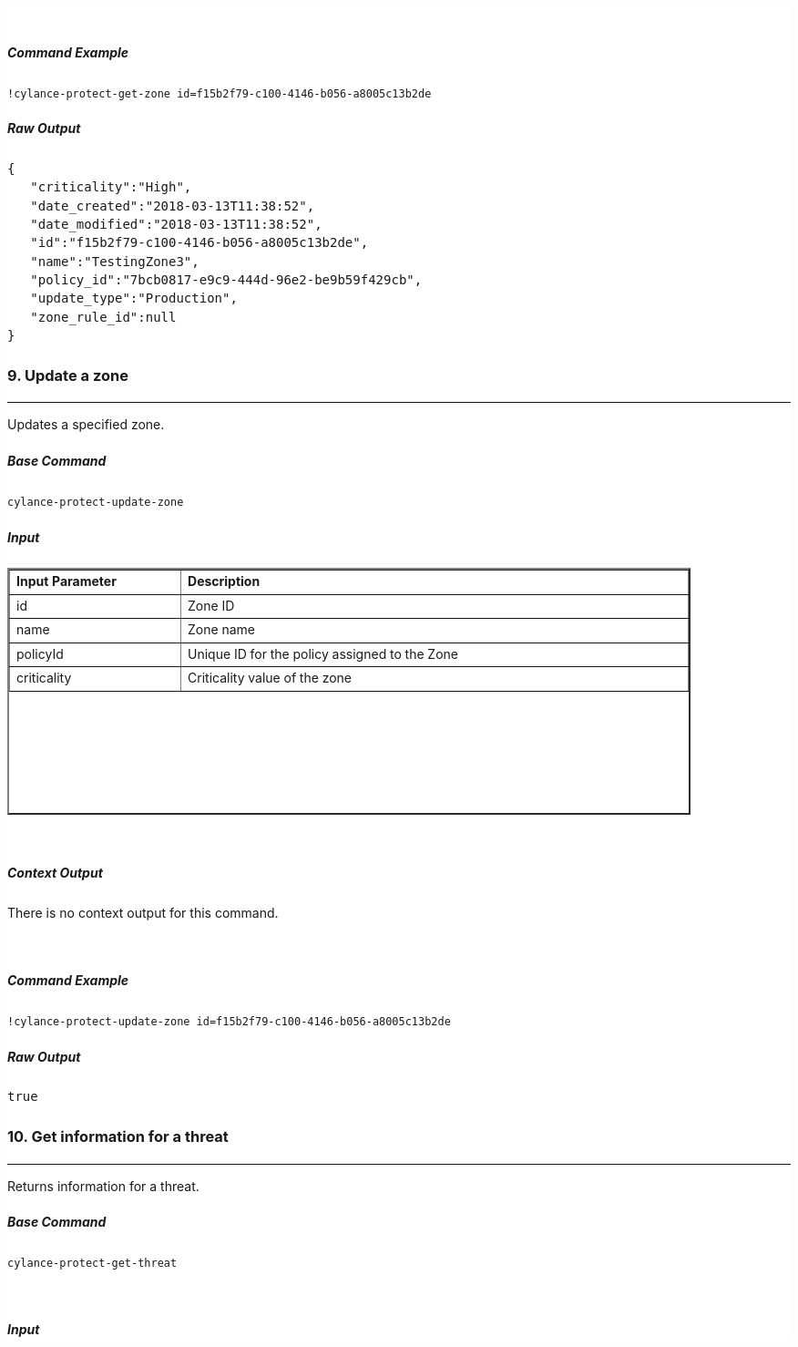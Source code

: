 </tr>
</tbody>
</table>
<p> </p>
<h5>Command Example</h5>
<p><code>!cylance-protect-get-zone id=f15b2f79-c100-4146-b056-a8005c13b2de</code></p>
<h5>Raw Output</h5>
<pre>{  
   "criticality":"High",
   "date_created":"2018-03-13T11:38:52",
   "date_modified":"2018-03-13T11:38:52",
   "id":"f15b2f79-c100-4146-b056-a8005c13b2de",
   "name":"TestingZone3",
   "policy_id":"7bcb0817-e9c9-444d-96e2-be9b59f429cb",
   "update_type":"Production",
   "zone_rule_id":null
}
</pre>
<h3 id="h_8048145683591530784000224">9. Update a zone</h3>
<hr>
<p>Updates a specified zone.</p>
<h5>Base Command</h5>
<p><code>cylance-protect-update-zone</code></p>
<h5>Input</h5>
<table style="height: 271px; width: 750px;" border="2" cellpadding="6">
<tbody>
<tr>
<td style="width: 180px;"><strong>Input Parameter</strong></td>
<td style="width: 565px;"><strong>Description</strong></td>
</tr>
<tr>
<td style="width: 180px;">id</td>
<td style="width: 565px;">Zone ID</td>
</tr>
<tr>
<td style="width: 180px;">name</td>
<td style="width: 565px;">Zone name</td>
</tr>
<tr>
<td style="width: 180px;">policyId</td>
<td style="width: 565px;">Unique ID for the policy assigned to the Zone</td>
</tr>
<tr>
<td style="width: 180px;">criticality</td>
<td style="width: 565px;">Criticality value of the zone</td>
</tr>
</tbody>
</table>
<p> </p>
<h5>Context Output</h5>
<p>There is no context output for this command.</p>
<p> </p>
<h5>Command Example</h5>
<p><code>!cylance-protect-update-zone id=f15b2f79-c100-4146-b056-a8005c13b2de</code></p>
<h5>Raw Output</h5>
<pre>true
</pre>
<h3 id="h_7519754784161530784958202">10. Get information for a threat</h3>
<hr>
<p>Returns information for a threat.</p>
<h5>Base Command</h5>
<p><code>cylance-protect-get-threat</code></p>
<p> </p>
<h5>Input</h5>